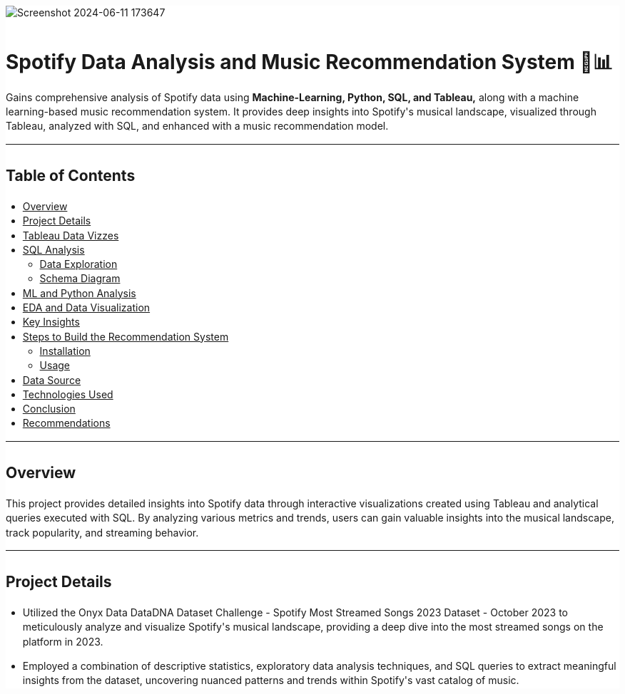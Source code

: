 ![Screenshot 2024-06-11 173647](https://github.com/virajbhutada/Google-Stock-Price-Forecasting-LSTM/assets/143819712/a940742a-35b1-4b27-9687-92932abd6578)

# Spotify Data Analysis and Music Recommendation System 🎵📊

Gains comprehensive analysis of Spotify data using **Machine-Learning, Python, SQL, and Tableau,** along with a machine learning-based music recommendation system. It provides deep insights into Spotify's musical landscape, visualized through Tableau, analyzed with SQL, and enhanced with a music recommendation model.

---

## Table of Contents

- [Overview](#overview)
- [Project Details](#project-details)
- [Tableau Data Vizzes](#tableau-data-vizzes)
- [SQL Analysis](#sql-analysis)
  - [Data Exploration](#data-exploration)
  - [Schema Diagram](#schema-diagram)
- [ML and Python Analysis](#ml-and-python-analysis)
- [EDA and Data Visualization](#eda-and-data-visualization)
- [Key Insights](#key-insights)
- [Steps to Build the Recommendation System](#steps-to-build-the-recommendation-system)
  - [Installation](#installation)
  - [Usage](#usage)
- [Data Source](#data-source)
- [Technologies Used](#technologies-used)
- [Conclusion](#conclusion)
- [Recommendations](#recommendations)
  
---

## Overview 

This project provides detailed insights into Spotify data through interactive visualizations created using Tableau and analytical queries executed with SQL. By analyzing various metrics and trends, users can gain valuable insights into the musical landscape, track popularity, and streaming behavior.

---

## Project Details 

- Utilized the Onyx Data DataDNA Dataset Challenge - Spotify Most Streamed Songs 2023 Dataset - October 2023 to meticulously analyze and visualize Spotify's musical landscape, providing a deep dive into the most streamed songs on the platform in 2023.
  
- Employed a combination of descriptive statistics, exploratory data analysis techniques, and SQL queries to extract meaningful insights from the dataset, uncovering nuanced patterns and trends within Spotify's vast catalog of music. 
